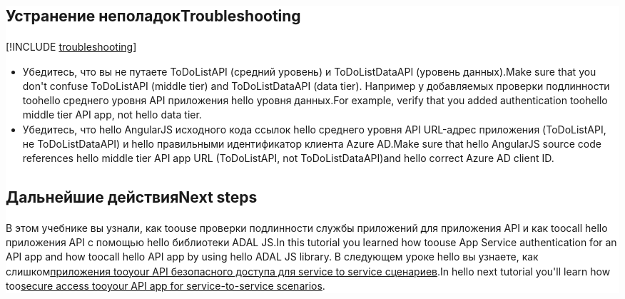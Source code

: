## <a name="troubleshooting"></a><span data-ttu-id="08d05-280">Устранение неполадок</span><span class="sxs-lookup"><span data-stu-id="08d05-280">Troubleshooting</span></span>
[!INCLUDE [troubleshooting](../../includes/app-service-api-auth-troubleshooting.md)]

* <span data-ttu-id="08d05-281">Убедитесь, что вы не путаете ToDoListAPI (средний уровень) и ToDoListDataAPI (уровень данных).</span><span class="sxs-lookup"><span data-stu-id="08d05-281">Make sure that you don't confuse ToDoListAPI (middle tier) and ToDoListDataAPI (data tier).</span></span> <span data-ttu-id="08d05-282">Например у добавляемых проверки подлинности toohello среднего уровня API приложения hello уровня данных.</span><span class="sxs-lookup"><span data-stu-id="08d05-282">For example, verify that you added authentication toohello middle tier API app, not hello data tier.</span></span> 
* <span data-ttu-id="08d05-283">Убедитесь, что hello AngularJS исходного кода ссылок hello среднего уровня API URL-адрес приложения (ToDoListAPI, не ToDoListDataAPI) и hello правильными идентификатор клиента Azure AD.</span><span class="sxs-lookup"><span data-stu-id="08d05-283">Make sure that hello AngularJS source code references hello middle tier API app URL (ToDoListAPI, not ToDoListDataAPI)and hello correct Azure AD client ID.</span></span> 

## <a name="next-steps"></a><span data-ttu-id="08d05-284">Дальнейшие действия</span><span class="sxs-lookup"><span data-stu-id="08d05-284">Next steps</span></span>
<span data-ttu-id="08d05-285">В этом учебнике вы узнали, как toouse проверки подлинности службы приложений для приложения API и как toocall hello приложения API с помощью hello библиотеки ADAL JS.</span><span class="sxs-lookup"><span data-stu-id="08d05-285">In this tutorial you learned how toouse App Service authentication for an API app and how toocall hello API app by using hello ADAL JS library.</span></span> <span data-ttu-id="08d05-286">В следующем уроке hello вы узнаете, как слишком[приложения tooyour API безопасного доступа для service to service сценариев](app-service-api-dotnet-service-principal-auth.md).</span><span class="sxs-lookup"><span data-stu-id="08d05-286">In hello next tutorial you'll learn how too[secure access tooyour API app for service-to-service scenarios](app-service-api-dotnet-service-principal-auth.md).</span></span>

